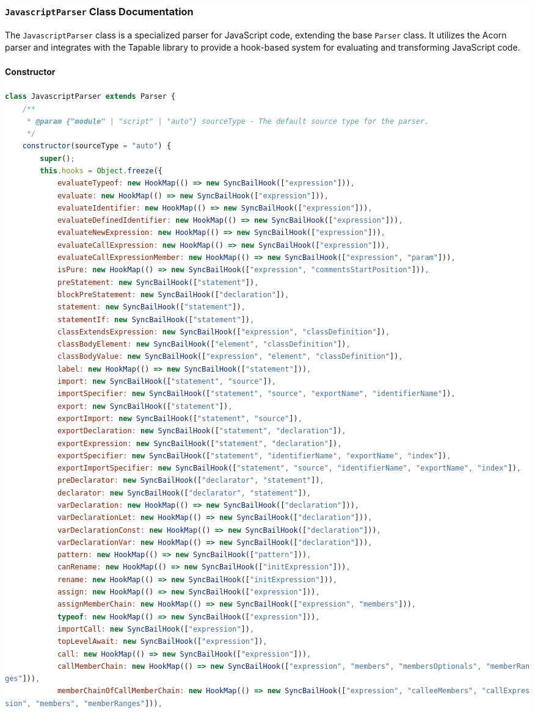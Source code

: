 ### `JavascriptParser` Class Documentation

The `JavascriptParser` class is a specialized parser for JavaScript code, extending the base `Parser` class. It utilizes the Acorn parser and integrates with the Tapable library to provide a hook-based system for evaluating and transforming JavaScript code.

#### Constructor

```javascript
class JavascriptParser extends Parser {
    /**
     * @param {"module" | "script" | "auto"} sourceType - The default source type for the parser.
     */
    constructor(sourceType = "auto") {
        super();
        this.hooks = Object.freeze({
            evaluateTypeof: new HookMap(() => new SyncBailHook(["expression"])),
            evaluate: new HookMap(() => new SyncBailHook(["expression"])),
            evaluateIdentifier: new HookMap(() => new SyncBailHook(["expression"])),
            evaluateDefinedIdentifier: new HookMap(() => new SyncBailHook(["expression"])),
            evaluateNewExpression: new HookMap(() => new SyncBailHook(["expression"])),
            evaluateCallExpression: new HookMap(() => new SyncBailHook(["expression"])),
            evaluateCallExpressionMember: new HookMap(() => new SyncBailHook(["expression", "param"])),
            isPure: new HookMap(() => new SyncBailHook(["expression", "commentsStartPosition"])),
            preStatement: new SyncBailHook(["statement"]),
            blockPreStatement: new SyncBailHook(["declaration"]),
            statement: new SyncBailHook(["statement"]),
            statementIf: new SyncBailHook(["statement"]),
            classExtendsExpression: new SyncBailHook(["expression", "classDefinition"]),
            classBodyElement: new SyncBailHook(["element", "classDefinition"]),
            classBodyValue: new SyncBailHook(["expression", "element", "classDefinition"]),
            label: new HookMap(() => new SyncBailHook(["statement"])),
            import: new SyncBailHook(["statement", "source"]),
            importSpecifier: new SyncBailHook(["statement", "source", "exportName", "identifierName"]),
            export: new SyncBailHook(["statement"]),
            exportImport: new SyncBailHook(["statement", "source"]),
            exportDeclaration: new SyncBailHook(["statement", "declaration"]),
            exportExpression: new SyncBailHook(["statement", "declaration"]),
            exportSpecifier: new SyncBailHook(["statement", "identifierName", "exportName", "index"]),
            exportImportSpecifier: new SyncBailHook(["statement", "source", "identifierName", "exportName", "index"]),
            preDeclarator: new SyncBailHook(["declarator", "statement"]),
            declarator: new SyncBailHook(["declarator", "statement"]),
            varDeclaration: new HookMap(() => new SyncBailHook(["declaration"])),
            varDeclarationLet: new HookMap(() => new SyncBailHook(["declaration"])),
            varDeclarationConst: new HookMap(() => new SyncBailHook(["declaration"])),
            varDeclarationVar: new HookMap(() => new SyncBailHook(["declaration"])),
            pattern: new HookMap(() => new SyncBailHook(["pattern"])),
            canRename: new HookMap(() => new SyncBailHook(["initExpression"])),
            rename: new HookMap(() => new SyncBailHook(["initExpression"])),
            assign: new HookMap(() => new SyncBailHook(["expression"])),
            assignMemberChain: new HookMap(() => new SyncBailHook(["expression", "members"])),
            typeof: new HookMap(() => new SyncBailHook(["expression"])),
            importCall: new SyncBailHook(["expression"]),
            topLevelAwait: new SyncBailHook(["expression"]),
            call: new HookMap(() => new SyncBailHook(["expression"])),
            callMemberChain: new HookMap(() => new SyncBailHook(["expression", "members", "membersOptionals", "memberRanges"])),
            memberChainOfCallMemberChain: new HookMap(() => new SyncBailHook(["expression", "calleeMembers", "callExpression", "members", "memberRanges"])),
```